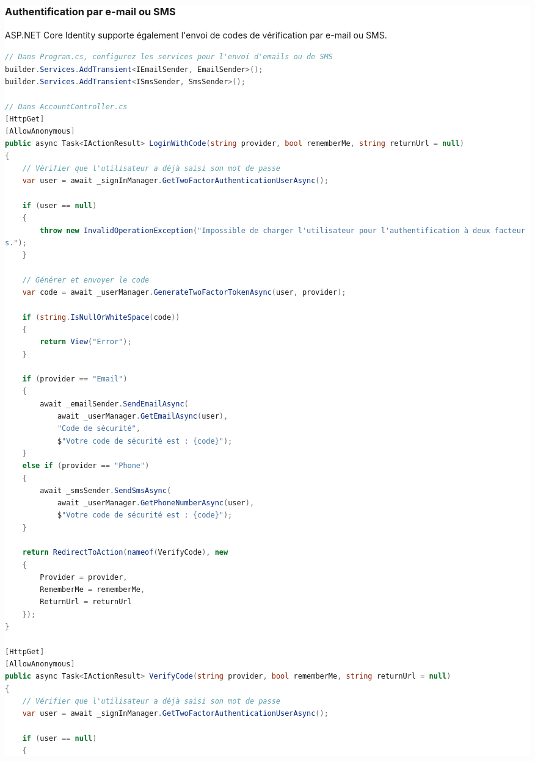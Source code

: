 ### Authentification par e-mail ou SMS

ASP.NET Core Identity supporte également l'envoi de codes de vérification par e-mail ou SMS.

```csharp
// Dans Program.cs, configurez les services pour l'envoi d'emails ou de SMS
builder.Services.AddTransient<IEmailSender, EmailSender>();
builder.Services.AddTransient<ISmsSender, SmsSender>();

// Dans AccountController.cs
[HttpGet]
[AllowAnonymous]
public async Task<IActionResult> LoginWithCode(string provider, bool rememberMe, string returnUrl = null)
{
    // Vérifier que l'utilisateur a déjà saisi son mot de passe
    var user = await _signInManager.GetTwoFactorAuthenticationUserAsync();

    if (user == null)
    {
        throw new InvalidOperationException("Impossible de charger l'utilisateur pour l'authentification à deux facteurs.");
    }

    // Générer et envoyer le code
    var code = await _userManager.GenerateTwoFactorTokenAsync(user, provider);

    if (string.IsNullOrWhiteSpace(code))
    {
        return View("Error");
    }

    if (provider == "Email")
    {
        await _emailSender.SendEmailAsync(
            await _userManager.GetEmailAsync(user),
            "Code de sécurité",
            $"Votre code de sécurité est : {code}");
    }
    else if (provider == "Phone")
    {
        await _smsSender.SendSmsAsync(
            await _userManager.GetPhoneNumberAsync(user),
            $"Votre code de sécurité est : {code}");
    }

    return RedirectToAction(nameof(VerifyCode), new
    {
        Provider = provider,
        RememberMe = rememberMe,
        ReturnUrl = returnUrl
    });
}

[HttpGet]
[AllowAnonymous]
public async Task<IActionResult> VerifyCode(string provider, bool rememberMe, string returnUrl = null)
{
    // Vérifier que l'utilisateur a déjà saisi son mot de passe
    var user = await _signInManager.GetTwoFactorAuthenticationUserAsync();

    if (user == null)
    {
```